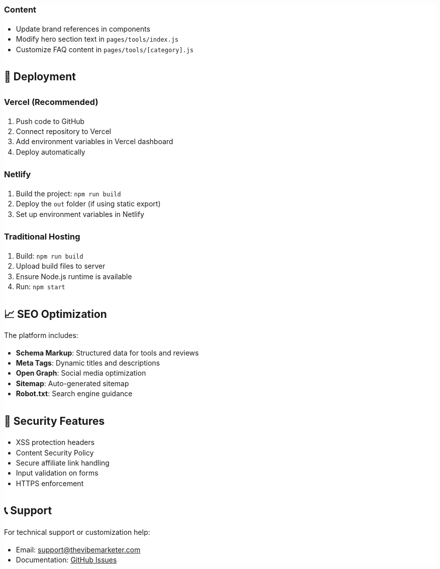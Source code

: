 ### Content

- Update brand references in components
- Modify hero section text in `pages/tools/index.js`
- Customize FAQ content in `pages/tools/[category].js`

## 🚢 Deployment

### Vercel (Recommended)

1. Push code to GitHub
2. Connect repository to Vercel
3. Add environment variables in Vercel dashboard
4. Deploy automatically

### Netlify

1. Build the project: `npm run build`
2. Deploy the `out` folder (if using static export)
3. Set up environment variables in Netlify

### Traditional Hosting

1. Build: `npm run build`
2. Upload build files to server
3. Ensure Node.js runtime is available
4. Run: `npm start`

## 📈 SEO Optimization

The platform includes:

- **Schema Markup**: Structured data for tools and reviews
- **Meta Tags**: Dynamic titles and descriptions
- **Open Graph**: Social media optimization
- **Sitemap**: Auto-generated sitemap
- **Robot.txt**: Search engine guidance

## 🔐 Security Features

- XSS protection headers
- Content Security Policy
- Secure affiliate link handling
- Input validation on forms
- HTTPS enforcement

## 📞 Support

For technical support or customization help:

- Email: support@thevibemarketer.com
- Documentation: [GitHub Issues](https://github.com/thevibemarketer/ai-tools-platform/issues)
